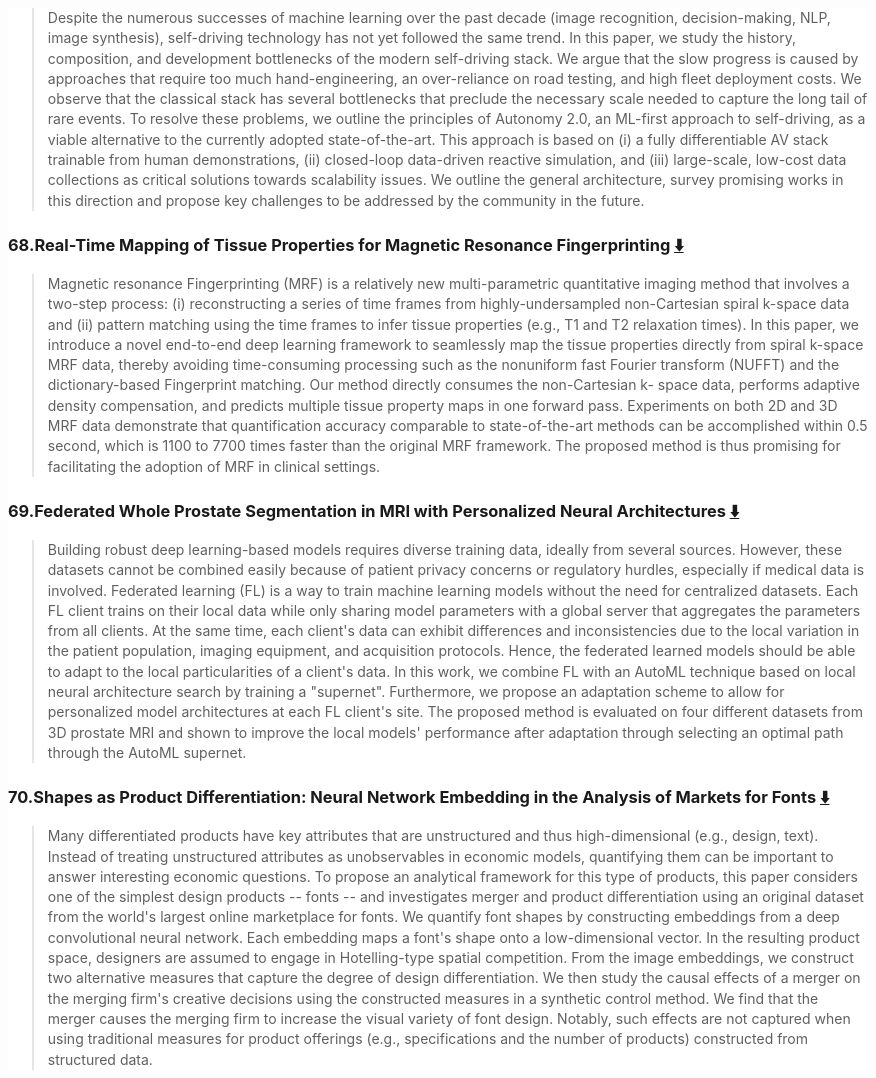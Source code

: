 >  Despite the numerous successes of machine learning over the past decade (image recognition, decision-making, NLP, image synthesis), self-driving technology has not yet followed the same trend. In this paper, we study the history, composition, and development bottlenecks of the modern self-driving stack. We argue that the slow progress is caused by approaches that require too much hand-engineering, an over-reliance on road testing, and high fleet deployment costs. We observe that the classical stack has several bottlenecks that preclude the necessary scale needed to capture the long tail of rare events. To resolve these problems, we outline the principles of Autonomy 2.0, an ML-first approach to self-driving, as a viable alternative to the currently adopted state-of-the-art. This approach is based on (i) a fully differentiable AV stack trainable from human demonstrations, (ii) closed-loop data-driven reactive simulation, and (iii) large-scale, low-cost data collections as critical solutions towards scalability issues. We outline the general architecture, survey promising works in this direction and propose key challenges to be addressed by the community in the future.      
### 68.Real-Time Mapping of Tissue Properties for Magnetic Resonance Fingerprinting  [ :arrow_down: ](https://arxiv.org/pdf/2107.08120.pdf)
>  Magnetic resonance Fingerprinting (MRF) is a relatively new multi-parametric quantitative imaging method that involves a two-step process: (i) reconstructing a series of time frames from highly-undersampled non-Cartesian spiral k-space data and (ii) pattern matching using the time frames to infer tissue properties (e.g., T1 and T2 relaxation times). In this paper, we introduce a novel end-to-end deep learning framework to seamlessly map the tissue properties directly from spiral k-space MRF data, thereby avoiding time-consuming processing such as the nonuniform fast Fourier transform (NUFFT) and the dictionary-based Fingerprint matching. Our method directly consumes the non-Cartesian k- space data, performs adaptive density compensation, and predicts multiple tissue property maps in one forward pass. Experiments on both 2D and 3D MRF data demonstrate that quantification accuracy comparable to state-of-the-art methods can be accomplished within 0.5 second, which is 1100 to 7700 times faster than the original MRF framework. The proposed method is thus promising for facilitating the adoption of MRF in clinical settings.      
### 69.Federated Whole Prostate Segmentation in MRI with Personalized Neural Architectures  [ :arrow_down: ](https://arxiv.org/pdf/2107.08111.pdf)
>  Building robust deep learning-based models requires diverse training data, ideally from several sources. However, these datasets cannot be combined easily because of patient privacy concerns or regulatory hurdles, especially if medical data is involved. Federated learning (FL) is a way to train machine learning models without the need for centralized datasets. Each FL client trains on their local data while only sharing model parameters with a global server that aggregates the parameters from all clients. At the same time, each client's data can exhibit differences and inconsistencies due to the local variation in the patient population, imaging equipment, and acquisition protocols. Hence, the federated learned models should be able to adapt to the local particularities of a client's data. In this work, we combine FL with an AutoML technique based on local neural architecture search by training a "supernet". Furthermore, we propose an adaptation scheme to allow for personalized model architectures at each FL client's site. The proposed method is evaluated on four different datasets from 3D prostate MRI and shown to improve the local models' performance after adaptation through selecting an optimal path through the AutoML supernet.      
### 70.Shapes as Product Differentiation: Neural Network Embedding in the Analysis of Markets for Fonts  [ :arrow_down: ](https://arxiv.org/pdf/2107.02739.pdf)
>  Many differentiated products have key attributes that are unstructured and thus high-dimensional (e.g., design, text). Instead of treating unstructured attributes as unobservables in economic models, quantifying them can be important to answer interesting economic questions. To propose an analytical framework for this type of products, this paper considers one of the simplest design products -- fonts -- and investigates merger and product differentiation using an original dataset from the world's largest online marketplace for fonts. We quantify font shapes by constructing embeddings from a deep convolutional neural network. Each embedding maps a font's shape onto a low-dimensional vector. In the resulting product space, designers are assumed to engage in Hotelling-type spatial competition. From the image embeddings, we construct two alternative measures that capture the degree of design differentiation. We then study the causal effects of a merger on the merging firm's creative decisions using the constructed measures in a synthetic control method. We find that the merger causes the merging firm to increase the visual variety of font design. Notably, such effects are not captured when using traditional measures for product offerings (e.g., specifications and the number of products) constructed from structured data.      
